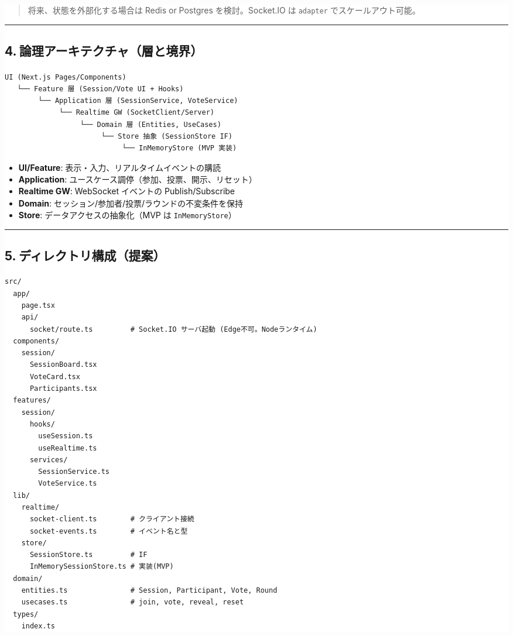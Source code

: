 > 将来、状態を外部化する場合は Redis or Postgres を検討。Socket.IO は `adapter` でスケールアウト可能。

---

## 4. 論理アーキテクチャ（層と境界）

```
UI (Next.js Pages/Components)
   └── Feature 層 (Session/Vote UI + Hooks)
        └── Application 層 (SessionService, VoteService)
             └── Realtime GW (SocketClient/Server)
                  └── Domain 層 (Entities, UseCases)
                       └── Store 抽象 (SessionStore IF)
                            └── InMemoryStore (MVP 実装)
```

- **UI/Feature**: 表示・入力、リアルタイムイベントの購読
- **Application**: ユースケース調停（参加、投票、開示、リセット）
- **Realtime GW**: WebSocket イベントの Publish/Subscribe
- **Domain**: セッション/参加者/投票/ラウンドの不変条件を保持
- **Store**: データアクセスの抽象化（MVP は `InMemoryStore`）

---

## 5. ディレクトリ構成（提案）

```
src/
  app/
    page.tsx
    api/
      socket/route.ts         # Socket.IO サーバ起動 (Edge不可。Nodeランタイム)
  components/
    session/
      SessionBoard.tsx
      VoteCard.tsx
      Participants.tsx
  features/
    session/
      hooks/
        useSession.ts
        useRealtime.ts
      services/
        SessionService.ts
        VoteService.ts
  lib/
    realtime/
      socket-client.ts        # クライアント接続
      socket-events.ts        # イベント名と型
    store/
      SessionStore.ts         # IF
      InMemorySessionStore.ts # 実装(MVP)
  domain/
    entities.ts               # Session, Participant, Vote, Round
    usecases.ts               # join, vote, reveal, reset
  types/
    index.ts
```
